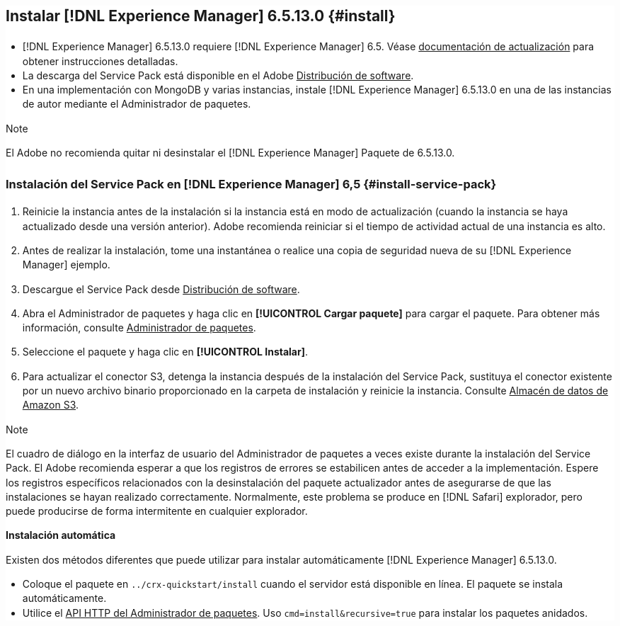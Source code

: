 ## Instalar [!DNL Experience Manager] 6.5.13.0 {#install}



* [!DNL Experience Manager] 6.5.13.0 requiere [!DNL Experience Manager] 6.5. Véase [documentación de actualización](/help/sites-deploying/upgrade.md) para obtener instrucciones detalladas.
* La descarga del Service Pack está disponible en el Adobe [Distribución de software](https://experience.adobe.com/#/downloads/content/software-distribution/es/aem.html).
* En una implementación con MongoDB y varias instancias, instale [!DNL Experience Manager] 6.5.13.0 en una de las instancias de autor mediante el Administrador de paquetes.

>[!NOTE]
>
>El Adobe no recomienda quitar ni desinstalar el [!DNL Experience Manager] Paquete de 6.5.13.0.

### Instalación del Service Pack en [!DNL Experience Manager] 6,5 {#install-service-pack}

1. Reinicie la instancia antes de la instalación si la instancia está en modo de actualización (cuando la instancia se haya actualizado desde una versión anterior). Adobe recomienda reiniciar si el tiempo de actividad actual de una instancia es alto.

1. Antes de realizar la instalación, tome una instantánea o realice una copia de seguridad nueva de su [!DNL Experience Manager] ejemplo.

1. Descargue el Service Pack desde [Distribución de software](https://experience.adobe.com/#/downloads/content/software-distribution/en/aem.html?package=/content/software-distribution/en/details.html/content/dam/aem/public/adobe/packages/cq650/servicepack/aem-service-pkg-6.5.13.0.zip).

1. Abra el Administrador de paquetes y haga clic en **[!UICONTROL Cargar paquete]** para cargar el paquete. Para obtener más información, consulte [Administrador de paquetes](/help/sites-administering/package-manager.md).

1. Seleccione el paquete y haga clic en **[!UICONTROL Instalar]**.

1. Para actualizar el conector S3, detenga la instancia después de la instalación del Service Pack, sustituya el conector existente por un nuevo archivo binario proporcionado en la carpeta de instalación y reinicie la instancia. Consulte [Almacén de datos de Amazon S3](/help/sites-deploying/data-store-config.md#upgrading-to-a-new-version-of-the-s-connector).

>[!NOTE]
>
>El cuadro de diálogo en la interfaz de usuario del Administrador de paquetes a veces existe durante la instalación del Service Pack. El Adobe recomienda esperar a que los registros de errores se estabilicen antes de acceder a la implementación. Espere los registros específicos relacionados con la desinstalación del paquete actualizador antes de asegurarse de que las instalaciones se hayan realizado correctamente. Normalmente, este problema se produce en [!DNL Safari] explorador, pero puede producirse de forma intermitente en cualquier explorador.

**Instalación automática**

Existen dos métodos diferentes que puede utilizar para instalar automáticamente [!DNL Experience Manager] 6.5.13.0.

* Coloque el paquete en `../crx-quickstart/install` cuando el servidor está disponible en línea. El paquete se instala automáticamente.
* Utilice el [API HTTP del Administrador de paquetes](/help/sites-administering/package-manager.md#package-share). Uso `cmd=install&recursive=true` para instalar los paquetes anidados.
